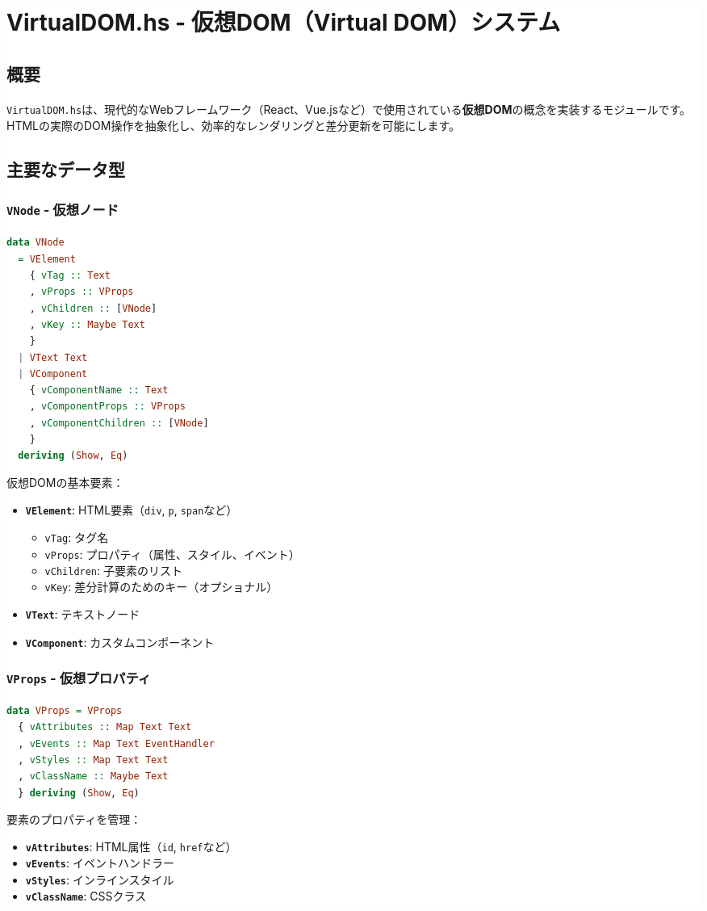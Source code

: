 # VirtualDOM.hs - 仮想DOM（Virtual DOM）システム

## 概要

`VirtualDOM.hs`は、現代的なWebフレームワーク（React、Vue.jsなど）で使用されている**仮想DOM**の概念を実装するモジュールです。HTMLの実際のDOM操作を抽象化し、効率的なレンダリングと差分更新を可能にします。

## 主要なデータ型

### `VNode` - 仮想ノード
```haskell
data VNode
  = VElement 
    { vTag :: Text
    , vProps :: VProps
    , vChildren :: [VNode]
    , vKey :: Maybe Text
    }
  | VText Text
  | VComponent 
    { vComponentName :: Text
    , vComponentProps :: VProps
    , vComponentChildren :: [VNode]
    }
  deriving (Show, Eq)
```

仮想DOMの基本要素：

- **`VElement`**: HTML要素（`div`, `p`, `span`など）
  - `vTag`: タグ名
  - `vProps`: プロパティ（属性、スタイル、イベント）
  - `vChildren`: 子要素のリスト
  - `vKey`: 差分計算のためのキー（オプショナル）

- **`VText`**: テキストノード
- **`VComponent`**: カスタムコンポーネント

### `VProps` - 仮想プロパティ
```haskell
data VProps = VProps
  { vAttributes :: Map Text Text
  , vEvents :: Map Text EventHandler
  , vStyles :: Map Text Text
  , vClassName :: Maybe Text
  } deriving (Show, Eq)
```

要素のプロパティを管理：
- **`vAttributes`**: HTML属性（`id`, `href`など）
- **`vEvents`**: イベントハンドラー
- **`vStyles`**: インラインスタイル
- **`vClassName`**: CSSクラス
